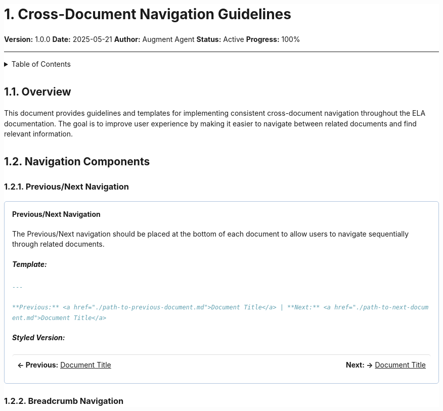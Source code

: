 # 1. Cross-Document Navigation Guidelines

**Version:** 1.0.0
**Date:** 2025-05-21
**Author:** Augment Agent
**Status:** Active
**Progress:** 100%

---

<details><summary>Table of Contents</summary></details>

## 1.1. Overview

This document provides guidelines and templates for implementing consistent cross-document navigation throughout the ELA documentation. The goal is to improve user experience by making it easier to navigate between related documents and find relevant information.

## 1.2. Navigation Components

### 1.2.1. Previous/Next Navigation

<div style="padding: 15px; border-radius: 5px; border: 1px solid #b0c4de; margin-bottom: 20px;">
<h4 style="margin-top: 0; ">Previous/Next Navigation</h4>

<p>The Previous/Next navigation should be placed at the bottom of each document to allow users to navigate sequentially through related documents.</p>

<h5 style="color: #111;">Template:</h5>

```markdown
---

**Previous:** <a href="./path-to-previous-document.md">Document Title</a> | **Next:** <a href="./path-to-next-document.md">Document Title</a>
```

<h5 style="color: #111;">Styled Version:</h5>

<div style="background-color: #ffffff; padding: 10px; border-radius: 5px; border-top: 1px solid #ddd; display: flex; justify-content: space-between;">
  <div>
    <span style="font-weight: bold;">← Previous:</span>
    <a href="#">Document Title</a>
  </div>
  <div>
    <span style="font-weight: bold;">Next: →</span>
    <a href="#">Document Title</a>
  </div>
</div>
</div>

### 1.2.2. Breadcrumb Navigation
